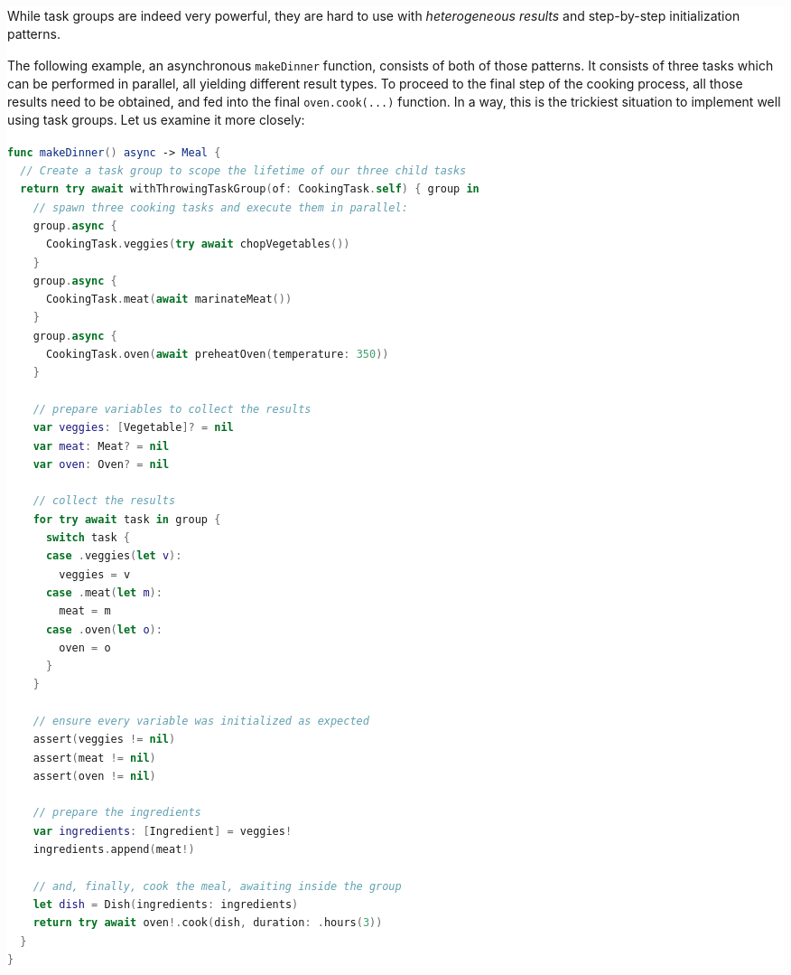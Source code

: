 While task groups are indeed very powerful, they are hard to use with *heterogeneous results* and step-by-step initialization patterns. 

The following example, an asynchronous `makeDinner` function, consists of both of those patterns. It consists of three tasks which can be performed in parallel, all yielding different result types. To proceed to the final step of the cooking process, all those results need to be obtained, and fed into the final `oven.cook(...)` function. In a way, this is the trickiest situation to implement well using task groups. Let us examine it more closely:

```swift
func makeDinner() async -> Meal {
  // Create a task group to scope the lifetime of our three child tasks
  return try await withThrowingTaskGroup(of: CookingTask.self) { group in
    // spawn three cooking tasks and execute them in parallel:
    group.async {
      CookingTask.veggies(try await chopVegetables())
    }
    group.async {
      CookingTask.meat(await marinateMeat())
    }
    group.async {
      CookingTask.oven(await preheatOven(temperature: 350))
    }

    // prepare variables to collect the results
    var veggies: [Vegetable]? = nil
    var meat: Meat? = nil
    var oven: Oven? = nil

    // collect the results
    for try await task in group {
      switch task {
      case .veggies(let v):
        veggies = v
      case .meat(let m):
        meat = m
      case .oven(let o):
        oven = o
      }
    }

    // ensure every variable was initialized as expected
    assert(veggies != nil)
    assert(meat != nil)
    assert(oven != nil)

    // prepare the ingredients
    var ingredients: [Ingredient] = veggies!
    ingredients.append(meat!)

    // and, finally, cook the meal, awaiting inside the group
    let dish = Dish(ingredients: ingredients)
    return try await oven!.cook(dish, duration: .hours(3))
  }
}
```
